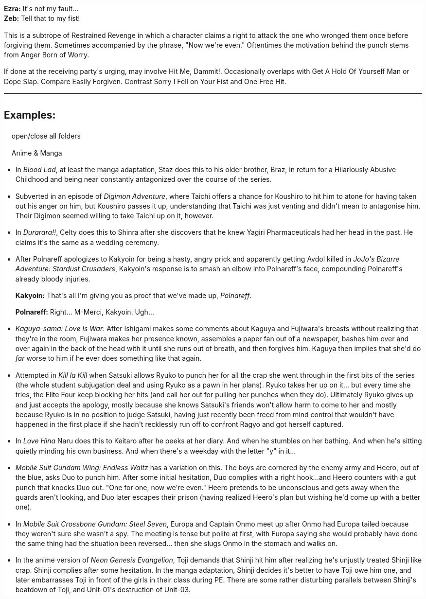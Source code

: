 **Ezra:** It's not my fault...  
**Zeb:** Tell that to my fist!

This is a subtrope of Restrained Revenge in which a character claims a right to attack the one who wronged them once before forgiving them. Sometimes accompanied by the phrase, "Now we're even." Oftentimes the motivation behind the punch stems from Anger Born of Worry.

If done at the receiving party's urging, may involve Hit Me, Dammit!. Occasionally overlaps with Get A Hold Of Yourself Man or Dope Slap. Compare Easily Forgiven. Contrast Sorry I Fell on Your Fist and One Free Hit.

___

## Examples:

    open/close all folders 

    Anime & Manga 

-   In _Blood Lad_, at least the manga adaptation, Staz does this to his older brother, Braz, in return for a Hilariously Abusive Childhood and being near constantly antagonized over the course of the series.
-   Subverted in an episode of _Digimon Adventure_, where Taichi offers a chance for Koushiro to hit him to atone for having taken out his anger on him, but Koushiro passes it up, understanding that Taichi was just venting and didn't mean to antagonise him. Their Digimon seemed willing to take Taichi up on it, however.
-   In _Durarara!!_, Celty does this to Shinra after she discovers that he knew Yagiri Pharmaceuticals had her head in the past. He claims it's the same as a wedding ceremony.
-   After Polnareff apologizes to Kakyoin for being a hasty, angry prick and apparently getting Avdol killed in _JoJo's Bizarre Adventure: Stardust Crusaders_, Kakyoin's response is to smash an elbow into Polnareff's face, compounding Polnareff's already bloody injuries.
    
    **Kakyoin:** That's all I'm giving you as proof that we've made up, _Polnareff_.
    
    **Polnareff:** Right... M-Merci, Kakyoin. Ugh...
    
-   _Kaguya-sama: Love Is War_: After Ishigami makes some comments about Kaguya and Fujiwara's breasts without realizing that they're in the room, Fujiwara makes her presence known, assembles a paper fan out of a newspaper, bashes him over and over again in the back of the head with it until she runs out of breath, and then forgives him. Kaguya then implies that she'd do _far_ worse to him if he ever does something like that again.
-   Attempted in _Kill la Kill_ when Satsuki allows Ryuko to punch her for all the crap she went through in the first bits of the series (the whole student subjugation deal and using Ryuko as a pawn in her plans). Ryuko takes her up on it... but every time she tries, the Elite Four keep blocking her hits (and call her out for pulling her punches when they do). Ultimately Ryuko gives up and just accepts the apology, mostly because she knows Satsuki's friends won't allow harm to come to her and mostly because Ryuko is in no position to judge Satsuki, having just recently been freed from mind control that wouldn't have happened in the first place if she hadn't recklessly run off to confront Ragyo and got herself captured.
-   In _Love Hina_ Naru does this to Keitaro after he peeks at her diary. And when he stumbles on her bathing. And when he's sitting quietly minding his own business. And when there's a weekday with the letter "y" in it...
-   _Mobile Suit Gundam Wing: Endless Waltz_ has a variation on this. The boys are cornered by the enemy army and Heero, out of the blue, asks Duo to punch him. After some initial hesitation, Duo complies with a right hook...and Heero counters with a gut punch that knocks Duo out. "One for one, now we're even." Heero pretends to be unconscious and gets away when the guards aren't looking, and Duo later escapes their prison (having realized Heero's plan but wishing he'd come up with a better one).
-   In _Mobile Suit Crossbone Gundam: Steel Seven_, Europa and Captain Onmo meet up after Onmo had Europa tailed because they weren't sure she wasn't a spy. The meeting is tense but polite at first, with Europa saying she would probably have done the same thing had the situation been reversed... then she slugs Onmo in the stomach and walks on.
-   In the anime version of _Neon Genesis Evangelion_, Toji demands that Shinji hit him after realizing he's unjustly treated Shinji like crap. Shinji complies after some hesitation. In the manga adaptation, Shinji decides it's better to have Toji owe him one, and later embarrasses Toji in front of the girls in their class during PE. There are some rather disturbing parallels between Shinji's beatdown of Toji, and Unit-01's destruction of Unit-03.